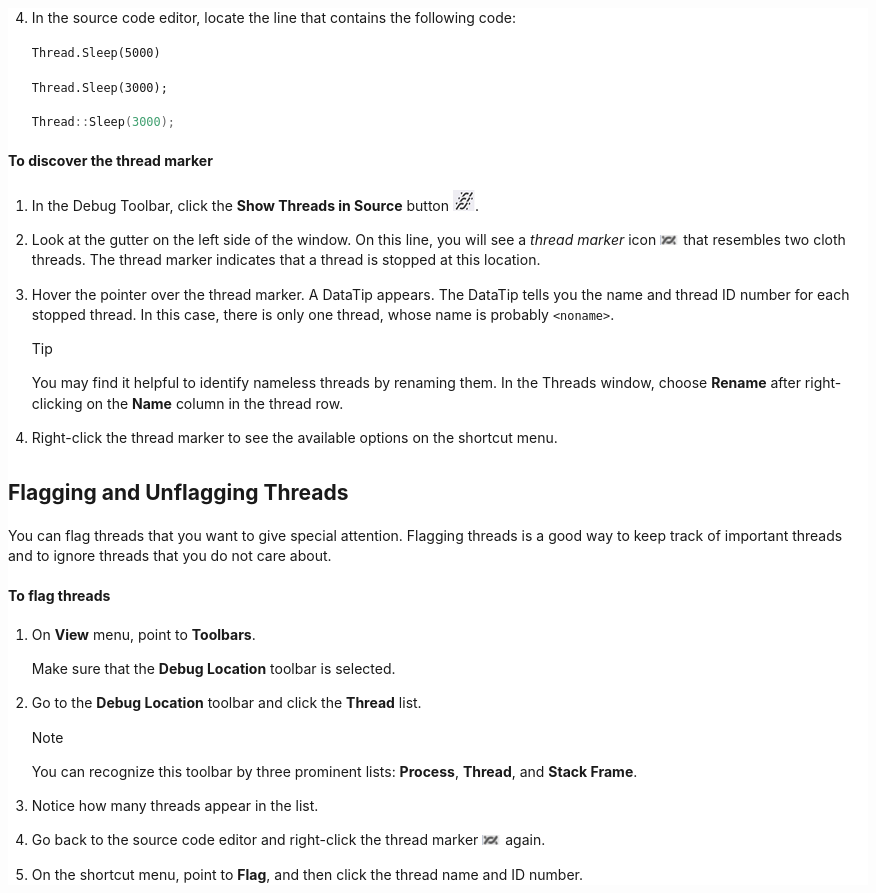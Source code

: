 4.  In the source code editor, locate the line that contains the following code:  
  
    ```VB  
    Thread.Sleep(5000)   
    ```  
  
    ```CSharp  
    Thread.Sleep(3000);  
    ```  
  
    ```C++  
    Thread::Sleep(3000);  
    ```
  
#### To discover the thread marker  

1.  In the Debug Toolbar, click the **Show Threads in Source** button ![Show Threads in Source](../debugger/media/dbg-multithreaded-show-threads.png "ThreadMarker"). 
  
2.  Look at the gutter on the left side of the window. On this line, you will see a *thread marker* icon  ![Thread Marker](../debugger/media/dbg-thread-marker.png "ThreadMarker") that resembles two cloth threads. The thread marker indicates that a thread is stopped at this location.  
  
3.  Hover the pointer over the thread marker. A DataTip appears. The DataTip tells you the name and thread ID number for each stopped thread. In this case, there is only one thread, whose name is probably `<noname>`.  

    > [!TIP]
    > You may find it helpful to identify nameless threads by renaming them. In the Threads window, choose **Rename** after right-clicking on the **Name** column in the thread row.
  
4.  Right-click the thread marker to see the available options on the shortcut menu. 
    
  
## Flagging and Unflagging Threads  
You can flag threads that you want to give special attention. Flagging threads is a good way to keep track of important threads and to ignore threads that you do not care about.  
  
#### To flag threads   

1.  On **View** menu, point to **Toolbars**.  
  
    Make sure that the **Debug Location** toolbar is selected.

2.  Go to the **Debug Location** toolbar and click the **Thread** list.  
  
    > [!NOTE]
    >  You can recognize this toolbar by three prominent lists: **Process**, **Thread**, and **Stack Frame**.  
  
3.  Notice how many threads appear in the list.  
  
4.  Go back to the source code editor and right-click the thread marker ![Thread Marker](../debugger/media/dbg-thread-marker.png "ThreadMarker") again.  
  
5.  On the shortcut menu, point to **Flag**, and then click the thread name and ID number.  
  
